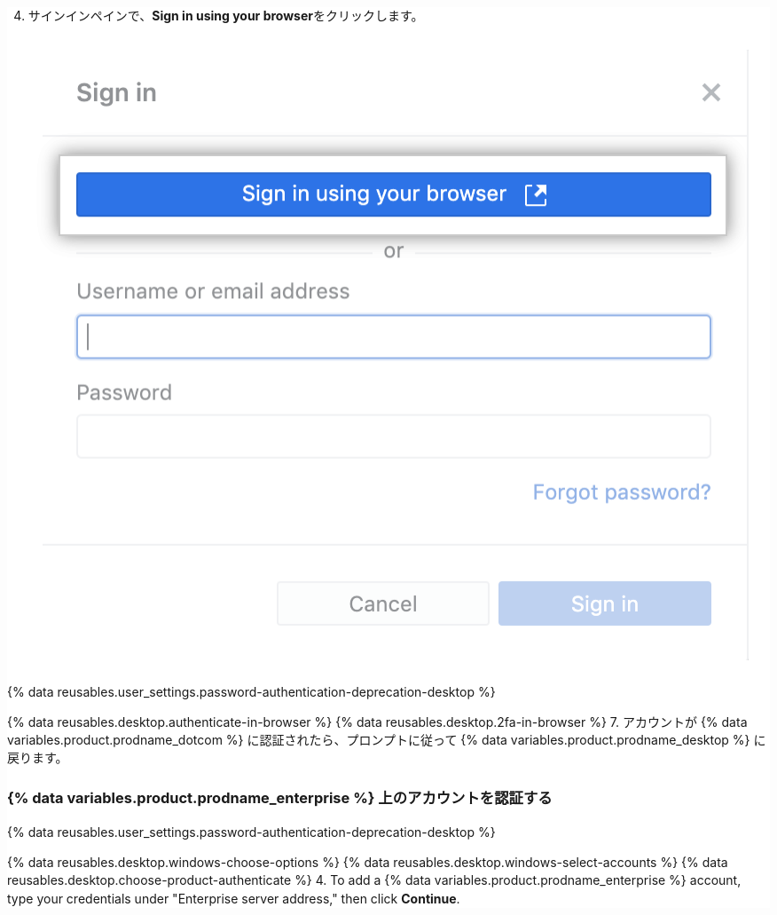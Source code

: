 4. サインインペインで、**Sign in using your browser**をクリックします。 ![ブラウザリンク経由でのサインイン](/assets/images/help/desktop/windows-sign-in-browser.png)

  {% data reusables.user_settings.password-authentication-deprecation-desktop %}

{% data reusables.desktop.authenticate-in-browser %}
{% data reusables.desktop.2fa-in-browser %}
7. アカウントが {% data variables.product.prodname_dotcom %} に認証されたら、プロンプトに従って {% data variables.product.prodname_desktop %} に戻ります。

### {% data variables.product.prodname_enterprise %} 上のアカウントを認証する


{% data reusables.user_settings.password-authentication-deprecation-desktop %}

{% data reusables.desktop.windows-choose-options %}
{% data reusables.desktop.windows-select-accounts %}
{% data reusables.desktop.choose-product-authenticate %}
4. To add a
{% data variables.product.prodname_enterprise %} account, type your credentials under "Enterprise server address," then click **Continue**.